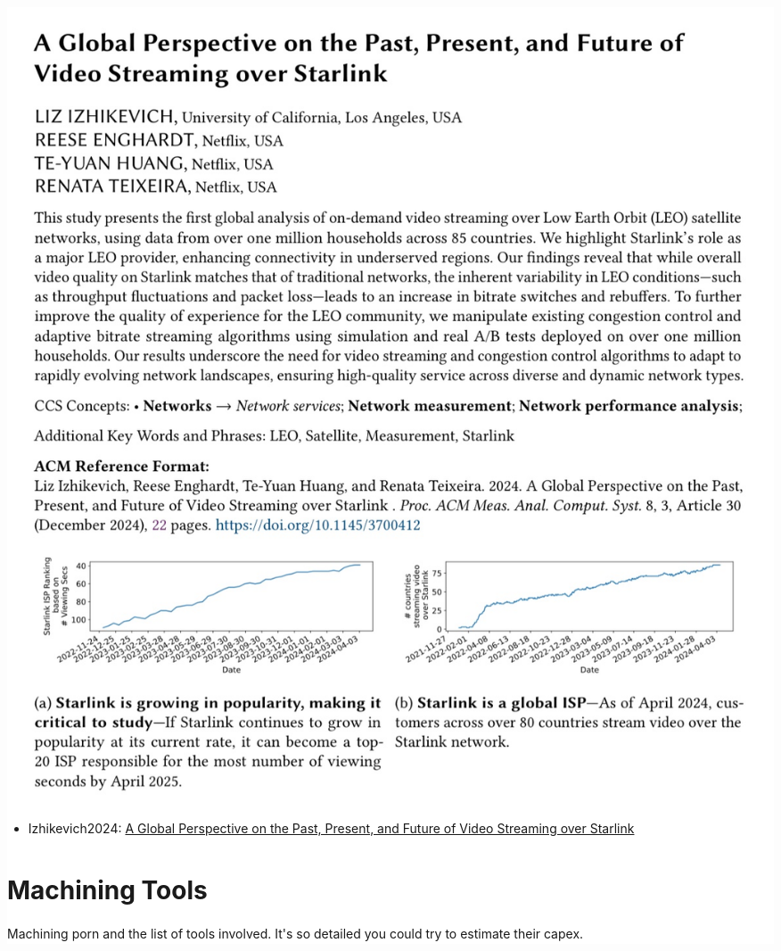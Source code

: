 ![20250114_081437_0.jpg](/assets/images/2025/20240910_20250117/20250114_081437_0.jpg)
![20250114_081437_1.jpg](/assets/images/2025/20240910_20250117/20250114_081437_1.jpg)
   - Izhikevich2024: [A Global Perspective on the Past, Present, and Future of Video Streaming over Starlink](https://dl.acm.org/doi/abs/10.1145/3700412)


# Machining Tools
Machining porn and the list of tools involved.
It's so detailed you could try to estimate their capex.